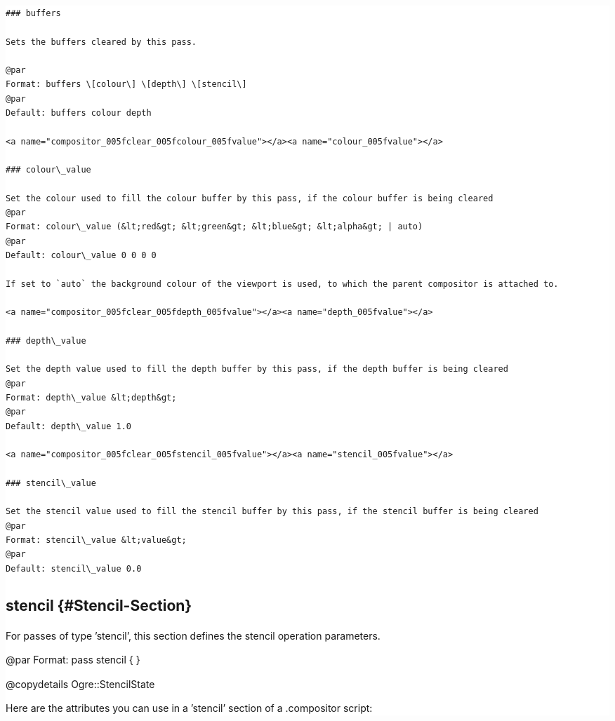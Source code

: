     ### buffers

    Sets the buffers cleared by this pass.

    @par
    Format: buffers \[colour\] \[depth\] \[stencil\] 
    @par
    Default: buffers colour depth

    <a name="compositor_005fclear_005fcolour_005fvalue"></a><a name="colour_005fvalue"></a>

    ### colour\_value

    Set the colour used to fill the colour buffer by this pass, if the colour buffer is being cleared
    @par
    Format: colour\_value (&lt;red&gt; &lt;green&gt; &lt;blue&gt; &lt;alpha&gt; | auto)
    @par
    Default: colour\_value 0 0 0 0

    If set to `auto` the background colour of the viewport is used, to which the parent compositor is attached to.

    <a name="compositor_005fclear_005fdepth_005fvalue"></a><a name="depth_005fvalue"></a>

    ### depth\_value

    Set the depth value used to fill the depth buffer by this pass, if the depth buffer is being cleared
    @par
    Format: depth\_value &lt;depth&gt; 
    @par
    Default: depth\_value 1.0

    <a name="compositor_005fclear_005fstencil_005fvalue"></a><a name="stencil_005fvalue"></a>

    ### stencil\_value

    Set the stencil value used to fill the stencil buffer by this pass, if the stencil buffer is being cleared
    @par
    Format: stencil\_value &lt;value&gt; 
    @par
    Default: stencil\_value 0.0

## stencil {#Stencil-Section}

For passes of type ’stencil’, this section defines the stencil operation parameters. 

@par
Format: pass stencil { }

@copydetails Ogre::StencilState

Here are the attributes you can use in a ’stencil’ section of a .compositor script:
